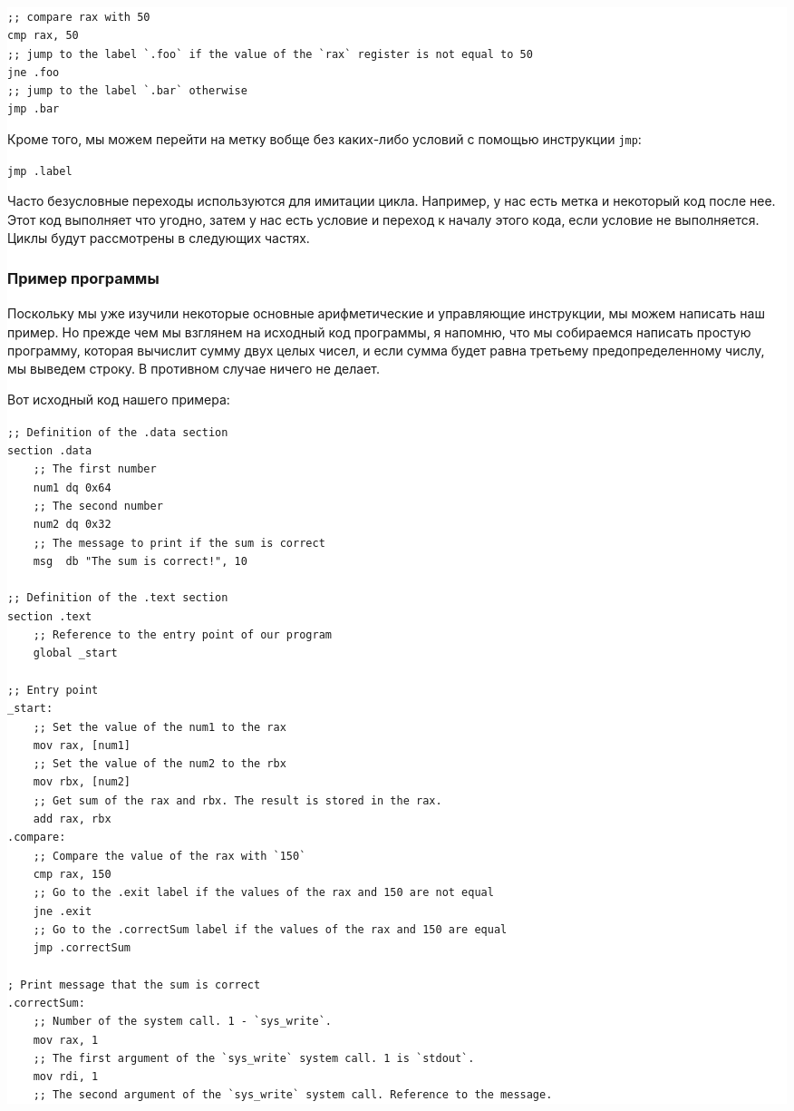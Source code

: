```assembly
;; compare rax with 50
cmp rax, 50
;; jump to the label `.foo` if the value of the `rax` register is not equal to 50
jne .foo
;; jump to the label `.bar` otherwise
jmp .bar
```

Кроме того, мы можем перейти на метку вобще без каких-либо условий с помощью инструкции `jmp`:

```assembly
jmp .label
```

Часто безусловные переходы используются для имитации цикла. Например, у нас есть метка и некоторый код после нее. Этот код выполняет что угодно, затем у нас есть условие и переход к началу этого кода, если условие не выполняется. 
Циклы будут рассмотрены в следующих частях.

### Пример программы

Поскольку мы уже изучили некоторые основные арифметические и управляющие инструкции, мы можем написать наш пример. Но прежде чем мы взглянем на исходный код программы, я напомню, что мы собираемся написать простую программу, которая вычислит сумму двух целых чисел, и если сумма будет равна третьему предопределенному числу, мы выведем строку. В противном случае ничего не делает.

Вот исходный код нашего примера:

```assembly
;; Definition of the .data section
section .data
    ;; The first number
    num1 dq 0x64
    ;; The second number
    num2 dq 0x32
    ;; The message to print if the sum is correct
    msg  db "The sum is correct!", 10

;; Definition of the .text section
section .text
    ;; Reference to the entry point of our program
    global _start

;; Entry point
_start:
    ;; Set the value of the num1 to the rax
    mov rax, [num1]
    ;; Set the value of the num2 to the rbx
    mov rbx, [num2]
    ;; Get sum of the rax and rbx. The result is stored in the rax.
    add rax, rbx
.compare:
    ;; Compare the value of the rax with `150`
    cmp rax, 150
    ;; Go to the .exit label if the values of the rax and 150 are not equal
    jne .exit
    ;; Go to the .correctSum label if the values of the rax and 150 are equal
    jmp .correctSum

; Print message that the sum is correct
.correctSum:
    ;; Number of the system call. 1 - `sys_write`.
    mov rax, 1
    ;; The first argument of the `sys_write` system call. 1 is `stdout`.
    mov rdi, 1
    ;; The second argument of the `sys_write` system call. Reference to the message.
```